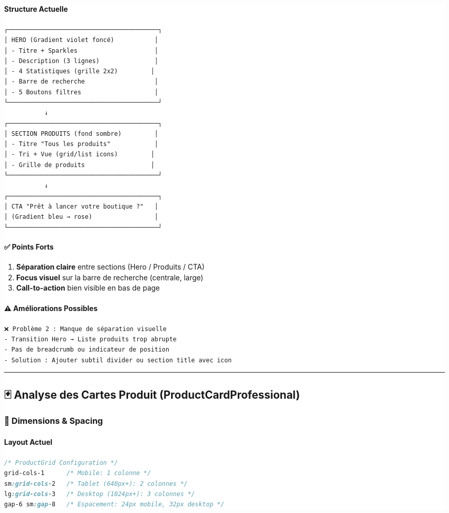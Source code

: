 #### Structure Actuelle
```
┌─────────────────────────────────────────┐
│ HERO (Gradient violet foncé)           │
│ - Titre + Sparkles                     │
│ - Description (3 lignes)               │
│ - 4 Statistiques (grille 2x2)         │
│ - Barre de recherche                   │
│ - 5 Boutons filtres                    │
└─────────────────────────────────────────┘
           ↓
┌─────────────────────────────────────────┐
│ SECTION PRODUITS (fond sombre)         │
│ - Titre "Tous les produits"            │
│ - Tri + Vue (grid/list icons)         │
│ - Grille de produits                  │
└─────────────────────────────────────────┘
           ↓
┌─────────────────────────────────────────┐
│ CTA "Prêt à lancer votre boutique ?"   │
│ (Gradient bleu → rose)                 │
└─────────────────────────────────────────┘
```

#### ✅ Points Forts
1. **Séparation claire** entre sections (Hero / Produits / CTA)
2. **Focus visuel** sur la barre de recherche (centrale, large)
3. **Call-to-action** bien visible en bas de page

#### ⚠️ Améliorations Possibles
```
❌ Problème 2 : Manque de séparation visuelle
- Transition Hero → Liste produits trop abrupte
- Pas de breadcrumb ou indicateur de position
- Solution : Ajouter subtil divider ou section title avec icon
```

---

## 🃏 Analyse des Cartes Produit (ProductCardProfessional)

### 📐 Dimensions & Spacing

#### Layout Actuel
```css
/* ProductGrid Configuration */
grid-cols-1      /* Mobile: 1 colonne */
sm:grid-cols-2   /* Tablet (640px+): 2 colonnes */
lg:grid-cols-3   /* Desktop (1024px+): 3 colonnes */
gap-6 sm:gap-8   /* Espacement: 24px mobile, 32px desktop */
```
